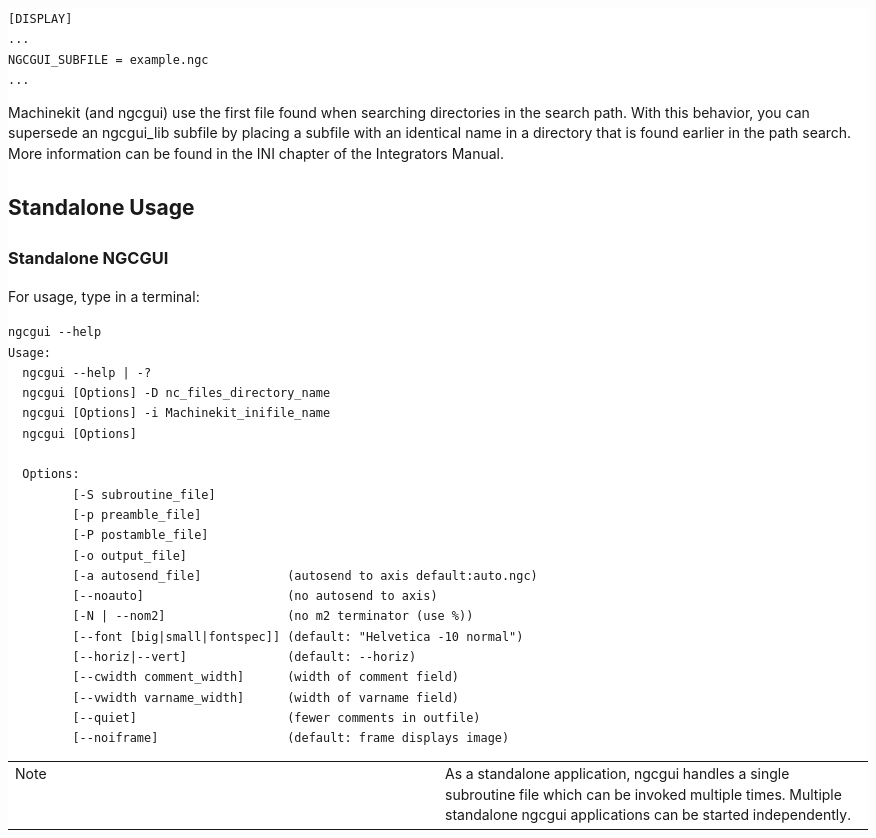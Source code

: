     [DISPLAY]
    ...
    NGCGUI_SUBFILE = example.ngc
    ...

Machinekit (and ngcgui) use the first file found when searching directories in the search path. With this behavior, you can supersede an ngcgui\_lib subfile by placing a subfile with an identical name in a directory that is found earlier in the path search. More information can be found in the INI chapter of the Integrators Manual.

Standalone Usage
----------------

### Standalone NGCGUI

For usage, type in a terminal:

    ngcgui --help
    Usage:
      ngcgui --help | -?
      ngcgui [Options] -D nc_files_directory_name
      ngcgui [Options] -i Machinekit_inifile_name
      ngcgui [Options]

      Options:
             [-S subroutine_file]
             [-p preamble_file]
             [-P postamble_file]
             [-o output_file]
             [-a autosend_file]            (autosend to axis default:auto.ngc)
             [--noauto]                    (no autosend to axis)
             [-N | --nom2]                 (no m2 terminator (use %))
             [--font [big|small|fontspec]] (default: "Helvetica -10 normal")
             [--horiz|--vert]              (default: --horiz)
             [--cwidth comment_width]      (width of comment field)
             [--vwidth varname_width]      (width of varname field)
             [--quiet]                     (fewer comments in outfile)
             [--noiframe]                  (default: frame displays image)

<table>
<colgroup>
<col width="50%" />
<col width="50%" />
</colgroup>
<tbody>
<tr class="odd">
<td align="left"><div class="title">
Note
</div></td>
<td align="left">As a standalone application, ngcgui handles a single subroutine file which can be invoked multiple times. Multiple standalone ngcgui applications can be started independently.</td>
</tr>
</tbody>
</table>
